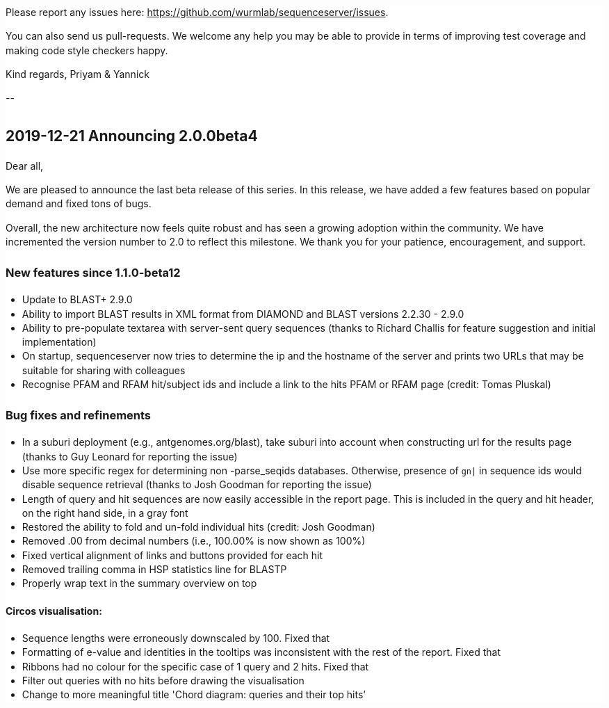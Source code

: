 Please report any issues here: https://github.com/wurmlab/sequenceserver/issues.

You can also send us pull-requests. We welcome any help you may be able to provide in terms of improving test coverage and making code style checkers happy.

Kind regards,
Priyam & Yannick

--

## 2019-12-21 Announcing 2.0.0beta4

Dear all,

We are pleased to announce the last beta release of this series. In this release, we have added a few features based on popular demand and fixed tons of bugs.

Overall, the new architecture now feels quite robust and has seen a growing adoption within the community. We have incremented the version number to 2.0 to reflect this milestone. We thank you for your patience, encouragement, and support.

### New features since 1.1.0-beta12

- Update to BLAST+ 2.9.0
- Ability to import BLAST results in XML format from DIAMOND and BLAST versions 2.2.30 - 2.9.0
- Ability to pre-populate textarea with server-sent query sequences (thanks to Richard Challis for feature suggestion and initial implementation)
- On startup, sequenceserver now tries to determine the ip and the hostname of the server and prints two URLs that may be suitable for sharing with colleagues
- Recognise PFAM and RFAM hit/subject ids and include a link to the hits PFAM or RFAM page (credit: Tomas Pluskal)

### Bug fixes and refinements

- In a suburi deployment (e.g., antgenomes.org/blast), take suburi into account when constructing url for the results page (thanks to Guy Leonard for reporting the issue)
- Use more specific regex for determining non -parse_seqids databases. Otherwise, presence of `gn|` in sequence ids would disable sequence retrieval (thanks to Josh Goodman for reporting the issue)
- Length of query and hit sequences are now easily accessible in the report page. This is included in the query and hit header, on the right hand side, in a gray font
- Restored the ability to fold and un-fold individual hits (credit: Josh Goodman)
- Removed .00 from decimal numbers (i.e., 100.00% is now shown as 100%)
- Fixed vertical alignment of links and buttons provided for each hit
- Removed trailing comma in HSP statistics line for BLASTP
- Properly wrap text in the summary overview on top

#### Circos visualisation:

- Sequence lengths were erroneously downscaled by 100. Fixed that
- Formatting of e-value and identities in the tooltips was inconsistent with the rest of the report. Fixed that
- Ribbons had no colour for the specific case of 1 query and 2 hits. Fixed that
- Filter out queries with no hits before drawing the visualisation
- Change to more meaningful title 'Chord diagram: queries and their top hits’
